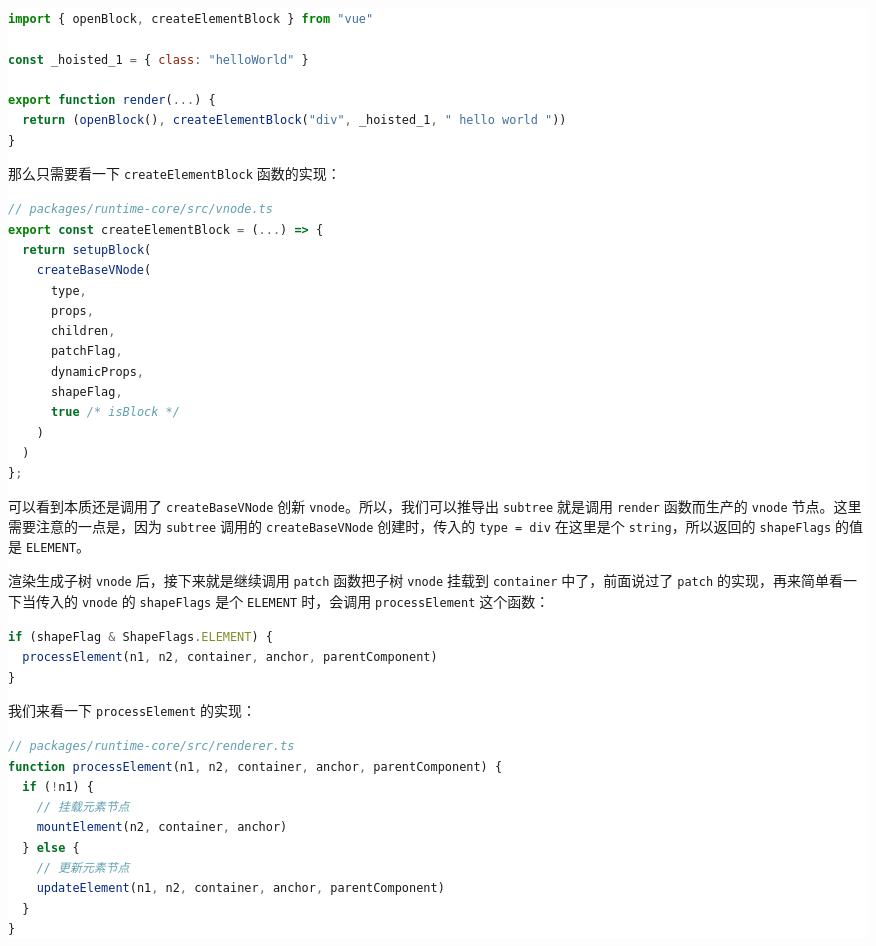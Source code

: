 ```js
import { openBlock, createElementBlock } from "vue"

const _hoisted_1 = { class: "helloWorld" }

export function render(...) {
  return (openBlock(), createElementBlock("div", _hoisted_1, " hello world "))
}
```

那么只需要看一下 `createElementBlock` 函数的实现：

```js
// packages/runtime-core/src/vnode.ts
export const createElementBlock = (...) => {
  return setupBlock(
    createBaseVNode(
      type,
      props,
      children,
      patchFlag,
      dynamicProps,
      shapeFlag,
      true /* isBlock */
    )
  )
};
```

可以看到本质还是调用了 `createBaseVNode` 创新 `vnode`。所以，我们可以推导出 `subtree` 就是调用 `render` 函数而生产的 `vnode` 节点。这里需要注意的一点是，因为 `subtree` 调用的 `createBaseVNode` 创建时，传入的 `type = div` 在这里是个 `string`，所以返回的 `shapeFlags` 的值是 `ELEMENT`。

渲染生成子树 `vnode` 后，接下来就是继续调用 `patch` 函数把子树 `vnode` 挂载到 `container` 中了，前面说过了 `patch` 的实现，再来简单看一下当传入的 `vnode` 的 `shapeFlags` 是个 `ELEMENT` 时，会调用 `processElement` 这个函数：

```js
if (shapeFlag & ShapeFlags.ELEMENT) {
  processElement(n1, n2, container, anchor, parentComponent)
}
```

我们来看一下 `processElement` 的实现：

```js
// packages/runtime-core/src/renderer.ts
function processElement(n1, n2, container, anchor, parentComponent) {
  if (!n1) {
    // 挂载元素节点
    mountElement(n2, container, anchor)
  } else {
    // 更新元素节点
    updateElement(n1, n2, container, anchor, parentComponent)
  }
}
```
